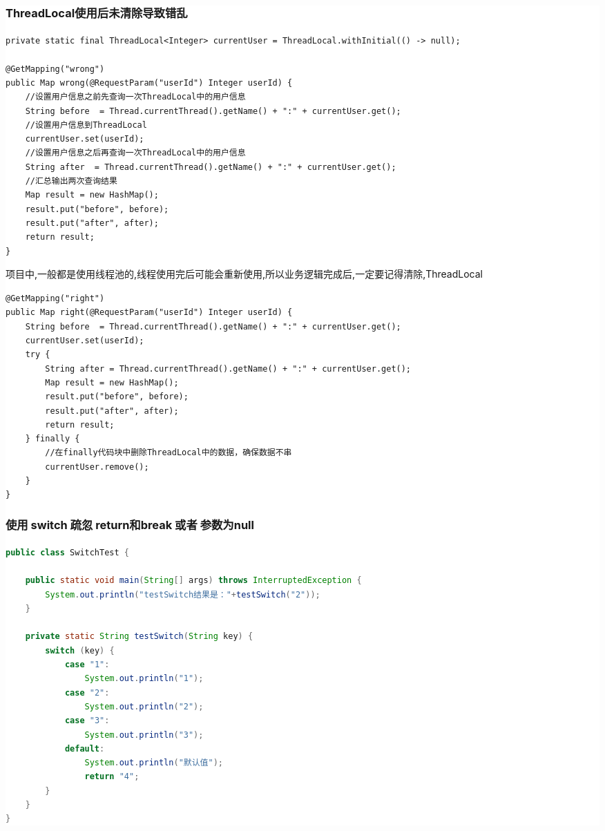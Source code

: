 ### ThreadLocal使用后未清除导致错乱
```
private static final ThreadLocal<Integer> currentUser = ThreadLocal.withInitial(() -> null);

@GetMapping("wrong")
public Map wrong(@RequestParam("userId") Integer userId) {
    //设置用户信息之前先查询一次ThreadLocal中的用户信息
    String before  = Thread.currentThread().getName() + ":" + currentUser.get();
    //设置用户信息到ThreadLocal
    currentUser.set(userId);
    //设置用户信息之后再查询一次ThreadLocal中的用户信息
    String after  = Thread.currentThread().getName() + ":" + currentUser.get();
    //汇总输出两次查询结果
    Map result = new HashMap();
    result.put("before", before);
    result.put("after", after);
    return result;
}

```
项目中,一般都是使用线程池的,线程使用完后可能会重新使用,所以业务逻辑完成后,一定要记得清除,ThreadLocal

```
@GetMapping("right")
public Map right(@RequestParam("userId") Integer userId) {
    String before  = Thread.currentThread().getName() + ":" + currentUser.get();
    currentUser.set(userId);
    try {
        String after = Thread.currentThread().getName() + ":" + currentUser.get();
        Map result = new HashMap();
        result.put("before", before);
        result.put("after", after);
        return result;
    } finally {
        //在finally代码块中删除ThreadLocal中的数据，确保数据不串
        currentUser.remove();
    }
}
```

### 使用 switch 疏忽 return和break 或者 参数为null
```Java
public class SwitchTest {

    public static void main(String[] args) throws InterruptedException {
        System.out.println("testSwitch结果是："+testSwitch("2"));
    }

    private static String testSwitch(String key) {
        switch (key) {
            case "1":
                System.out.println("1");
            case "2":
                System.out.println("2");
            case "3":
                System.out.println("3");
            default:
                System.out.println("默认值");
                return "4";
        }
    }
}
```
